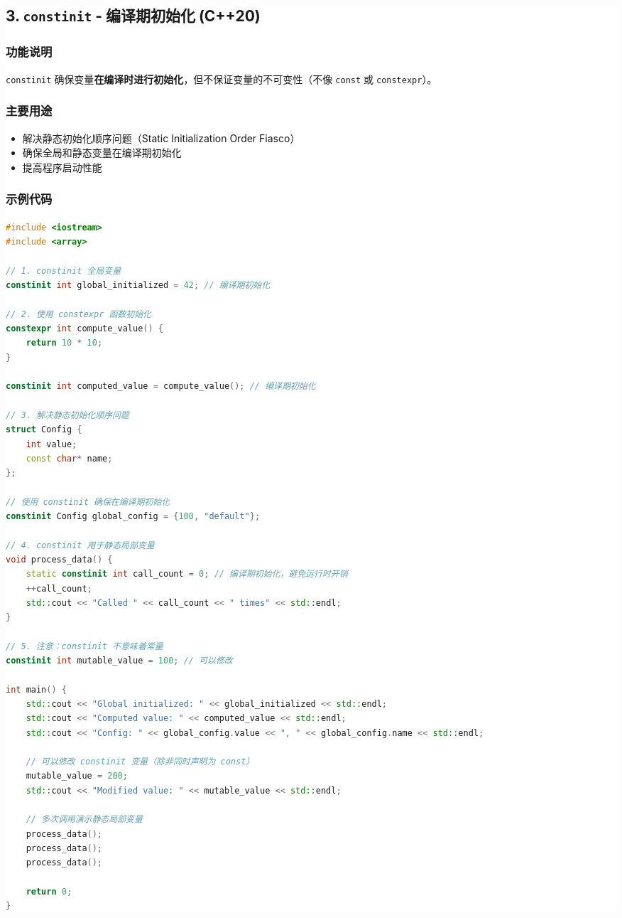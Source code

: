 ## 3. `constinit` - 编译期初始化 (C++20)

### 功能说明
`constinit` 确保变量**在编译时进行初始化**，但不保证变量的不可变性（不像 `const` 或 `constexpr`）。

### 主要用途
- 解决静态初始化顺序问题（Static Initialization Order Fiasco）
- 确保全局和静态变量在编译期初始化
- 提高程序启动性能

### 示例代码

```cpp
#include <iostream>
#include <array>

// 1. constinit 全局变量
constinit int global_initialized = 42; // 编译期初始化

// 2. 使用 constexpr 函数初始化
constexpr int compute_value() {
    return 10 * 10;
}

constinit int computed_value = compute_value(); // 编译期初始化

// 3. 解决静态初始化顺序问题
struct Config {
    int value;
    const char* name;
};

// 使用 constinit 确保在编译期初始化
constinit Config global_config = {100, "default"};

// 4. constinit 用于静态局部变量
void process_data() {
    static constinit int call_count = 0; // 编译期初始化，避免运行时开销
    ++call_count;
    std::cout << "Called " << call_count << " times" << std::endl;
}

// 5. 注意：constinit 不意味着常量
constinit int mutable_value = 100; // 可以修改

int main() {
    std::cout << "Global initialized: " << global_initialized << std::endl;
    std::cout << "Computed value: " << computed_value << std::endl;
    std::cout << "Config: " << global_config.value << ", " << global_config.name << std::endl;
    
    // 可以修改 constinit 变量（除非同时声明为 const）
    mutable_value = 200;
    std::cout << "Modified value: " << mutable_value << std::endl;
    
    // 多次调用演示静态局部变量
    process_data();
    process_data();
    process_data();
    
    return 0;
}
```
